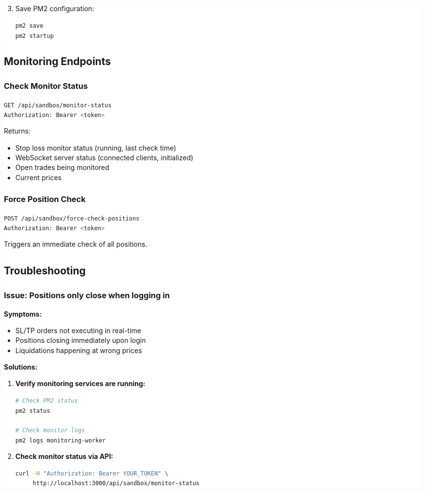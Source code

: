 3. Save PM2 configuration:
   ```bash
   pm2 save
   pm2 startup
   ```

## Monitoring Endpoints

### Check Monitor Status
```bash
GET /api/sandbox/monitor-status
Authorization: Bearer <token>
```

Returns:
- Stop loss monitor status (running, last check time)
- WebSocket server status (connected clients, initialized)
- Open trades being monitored
- Current prices

### Force Position Check
```bash
POST /api/sandbox/force-check-positions
Authorization: Bearer <token>
```

Triggers an immediate check of all positions.

## Troubleshooting

### Issue: Positions only close when logging in

**Symptoms:**
- SL/TP orders not executing in real-time
- Positions closing immediately upon login
- Liquidations happening at wrong prices

**Solutions:**

1. **Verify monitoring services are running:**
   ```bash
   # Check PM2 status
   pm2 status
   
   # Check monitor logs
   pm2 logs monitoring-worker
   ```

2. **Check monitor status via API:**
   ```bash
   curl -H "Authorization: Bearer YOUR_TOKEN" \
        http://localhost:3000/api/sandbox/monitor-status
   ```
